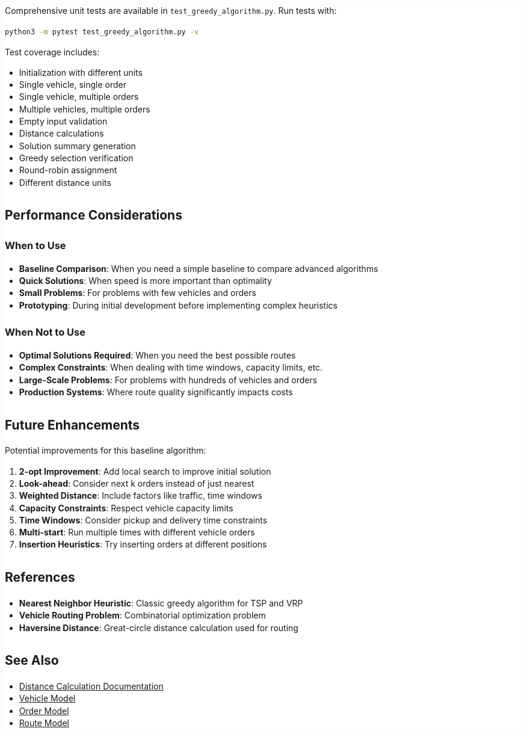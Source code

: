 Comprehensive unit tests are available in `test_greedy_algorithm.py`. Run tests with:

```bash
python3 -m pytest test_greedy_algorithm.py -v
```

Test coverage includes:
- Initialization with different units
- Single vehicle, single order
- Single vehicle, multiple orders
- Multiple vehicles, multiple orders
- Empty input validation
- Distance calculations
- Solution summary generation
- Greedy selection verification
- Round-robin assignment
- Different distance units

## Performance Considerations

### When to Use

- **Baseline Comparison**: When you need a simple baseline to compare advanced algorithms
- **Quick Solutions**: When speed is more important than optimality
- **Small Problems**: For problems with few vehicles and orders
- **Prototyping**: During initial development before implementing complex heuristics

### When Not to Use

- **Optimal Solutions Required**: When you need the best possible routes
- **Complex Constraints**: When dealing with time windows, capacity limits, etc.
- **Large-Scale Problems**: For problems with hundreds of vehicles and orders
- **Production Systems**: Where route quality significantly impacts costs

## Future Enhancements

Potential improvements for this baseline algorithm:

1. **2-opt Improvement**: Add local search to improve initial solution
2. **Look-ahead**: Consider next k orders instead of just nearest
3. **Weighted Distance**: Include factors like traffic, time windows
4. **Capacity Constraints**: Respect vehicle capacity limits
5. **Time Windows**: Consider pickup and delivery time constraints
6. **Multi-start**: Run multiple times with different vehicle orders
7. **Insertion Heuristics**: Try inserting orders at different positions

## References

- **Nearest Neighbor Heuristic**: Classic greedy algorithm for TSP and VRP
- **Vehicle Routing Problem**: Combinatorial optimization problem
- **Haversine Distance**: Great-circle distance calculation used for routing

## See Also

- [Distance Calculation Documentation](distance_calculation.md)
- [Vehicle Model](../src/models/vehicle.py)
- [Order Model](../src/models/order.py)
- [Route Model](../src/models/route.py)

